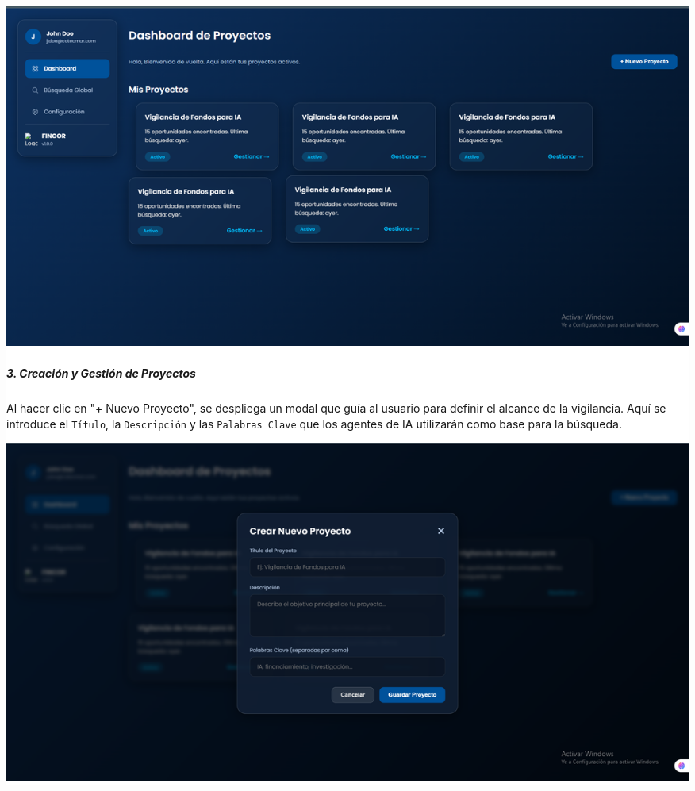 ![Dashboard de Proyectos](/images/deashboard.png)

##### **3. Creación y Gestión de Proyectos**

Al hacer clic en "+ Nuevo Proyecto", se despliega un modal que guía al usuario para definir el alcance de la vigilancia. Aquí se introduce el `Título`, la `Descripción` y las `Palabras Clave` que los agentes de IA utilizarán como base para la búsqueda.

![Creación de un Nuevo Proyecto](/images/create_proyect.png)
